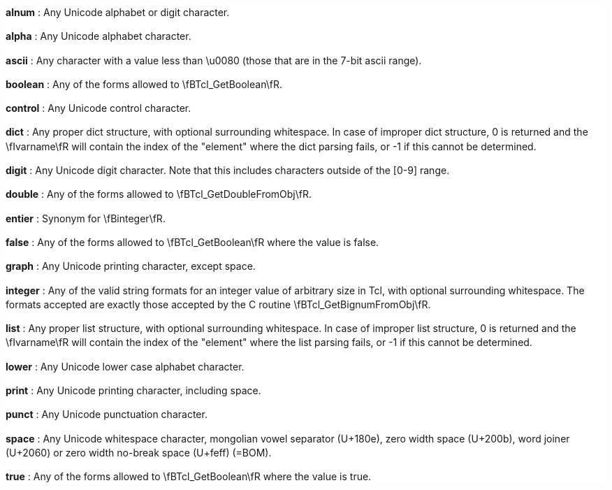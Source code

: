 **alnum**
: Any Unicode alphabet or digit character.

**alpha**
: Any Unicode alphabet character.

**ascii**
: Any character with a value less than \u0080 (those that are in the 7-bit ascii range).

**boolean**
: Any of the forms allowed to \fBTcl_GetBoolean\fR.

**control**
: Any Unicode control character.

**dict**
: Any proper dict structure, with optional surrounding whitespace. In case of improper dict structure, 0 is returned and the \fIvarname\fR will contain the index of the "element" where the dict parsing fails, or -1 if this cannot be determined.

**digit**
: Any Unicode digit character.  Note that this includes characters outside of the [0-9] range.

**double**
: Any of the forms allowed to \fBTcl_GetDoubleFromObj\fR.

**entier**
: Synonym for \fBinteger\fR.

**false**
: Any of the forms allowed to \fBTcl_GetBoolean\fR where the value is false.

**graph**
: Any Unicode printing character, except space.

**integer**
: Any of the valid string formats for an integer value of arbitrary size in Tcl, with optional surrounding whitespace. The formats accepted are exactly those accepted by the C routine \fBTcl_GetBignumFromObj\fR.

**list**
: Any proper list structure, with optional surrounding whitespace. In case of improper list structure, 0 is returned and the \fIvarname\fR will contain the index of the "element" where the list parsing fails, or -1 if this cannot be determined.

**lower**
: Any Unicode lower case alphabet character.

**print**
: Any Unicode printing character, including space.

**punct**
: Any Unicode punctuation character.

**space**
: Any Unicode whitespace character, mongolian vowel separator (U+180e), zero width space (U+200b), word joiner (U+2060) or zero width no-break space (U+feff) (=BOM).

**true**
: Any of the forms allowed to \fBTcl_GetBoolean\fR where the value is true.
